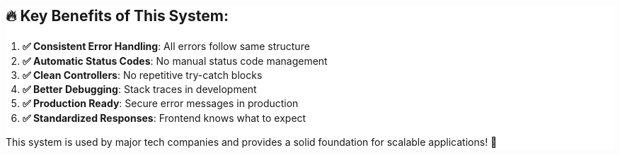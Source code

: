 ## 🔥 Key Benefits of This System:

1. **✅ Consistent Error Handling**: All errors follow same structure
2. **✅ Automatic Status Codes**: No manual status code management
3. **✅ Clean Controllers**: No repetitive try-catch blocks
4. **✅ Better Debugging**: Stack traces in development
5. **✅ Production Ready**: Secure error messages in production
6. **✅ Standardized Responses**: Frontend knows what to expect

This system is used by major tech companies and provides a solid foundation for scalable applications! 🚀